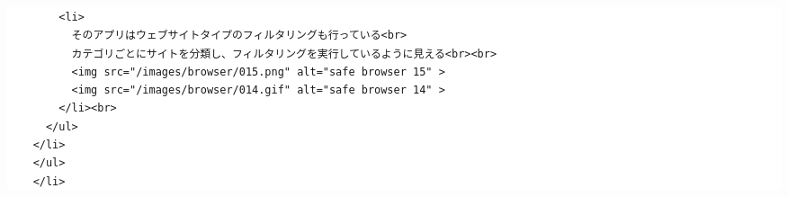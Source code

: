             <li>
              そのアプリはウェブサイトタイプのフィルタリングも行っている<br>
              カテゴリごとにサイトを分類し、フィルタリングを実行しているように見える<br><br>
              <img src="/images/browser/015.png" alt="safe browser 15" >
              <img src="/images/browser/014.gif" alt="safe browser 14" >
            </li><br>
          </ul>
        </li>  
        </ul>
        </li>
</ul>
